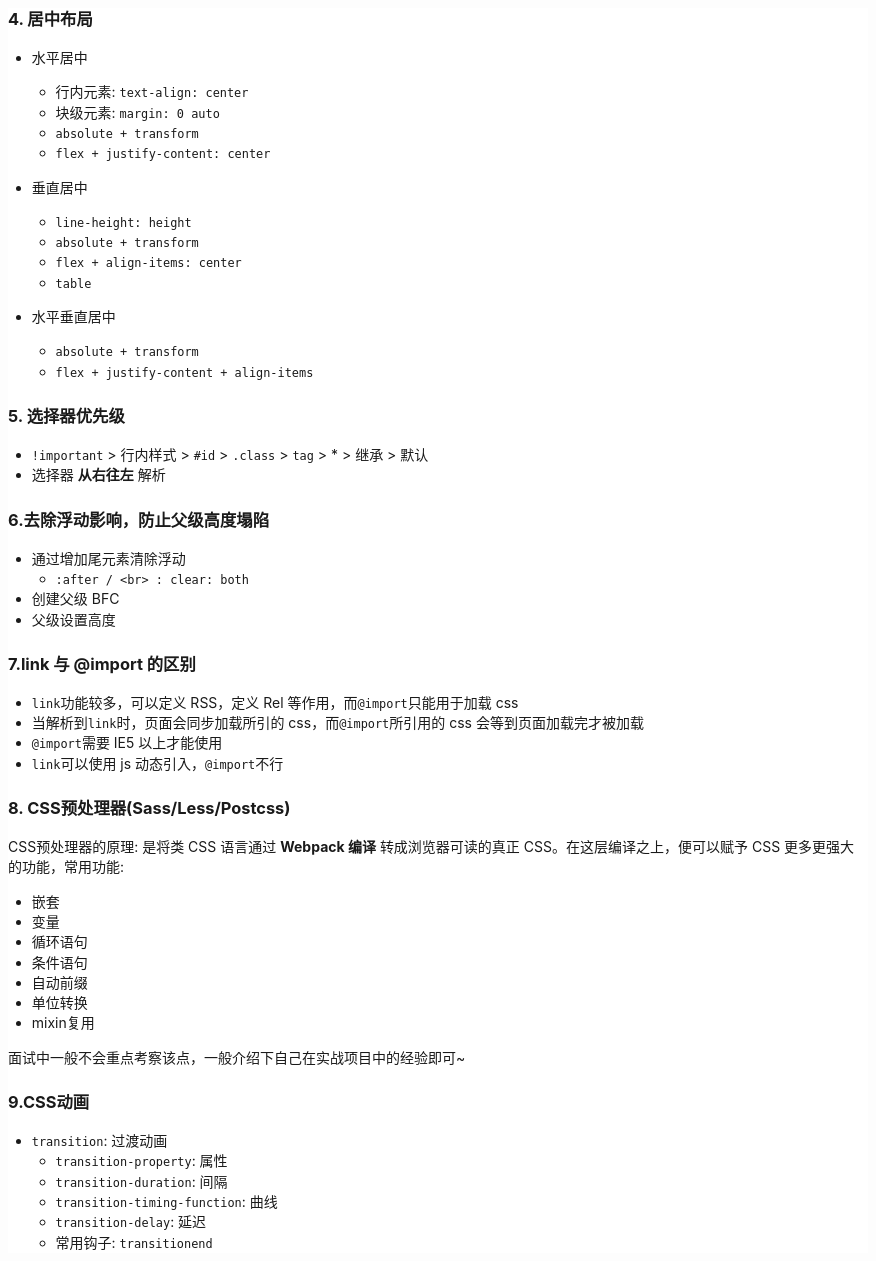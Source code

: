 ### 4. 居中布局

- 水平居中
	- 行内元素: `text-align: center`
	- 块级元素: `margin: 0 auto`
	- `absolute + transform`
	- `flex + justify-content: center`
	
- 垂直居中
	- `line-height: height` 
	- `absolute + transform`
	- `flex + align-items: center`
	- `table`
	
- 水平垂直居中
	- `absolute + transform`
	- `flex + justify-content + align-items`

### 5. 选择器优先级

- `!important` > 行内样式 > `#id` > `.class` > `tag` > * > 继承 > 默认 
- 选择器 **从右往左** 解析

### 6.去除浮动影响，防止父级高度塌陷

- 通过增加尾元素清除浮动
	- `:after / <br> : clear: both`
- 创建父级 BFC
- 父级设置高度

### 7.link 与 @import 的区别
	
- `link`功能较多，可以定义 RSS，定义 Rel 等作用，而`@import`只能用于加载 css
- 当解析到`link`时，页面会同步加载所引的 css，而`@import`所引用的 css 会等到页面加载完才被加载
- `@import`需要 IE5 以上才能使用
- `link`可以使用 js 动态引入，`@import`不行

### 8. CSS预处理器(Sass/Less/Postcss)

CSS预处理器的原理: 是将类 CSS 语言通过 **Webpack 编译** 转成浏览器可读的真正 CSS。在这层编译之上，便可以赋予 CSS 更多更强大的功能，常用功能: 

- 嵌套
- 变量
- 循环语句
- 条件语句
- 自动前缀
- 单位转换
- mixin复用

面试中一般不会重点考察该点，一般介绍下自己在实战项目中的经验即可~

### 9.CSS动画

- `transition`: 过渡动画
	- `transition-property`: 属性
	- `transition-duration`: 间隔
	- `transition-timing-function`: 曲线
	- `transition-delay`: 延迟
	- 常用钩子: `transitionend`

